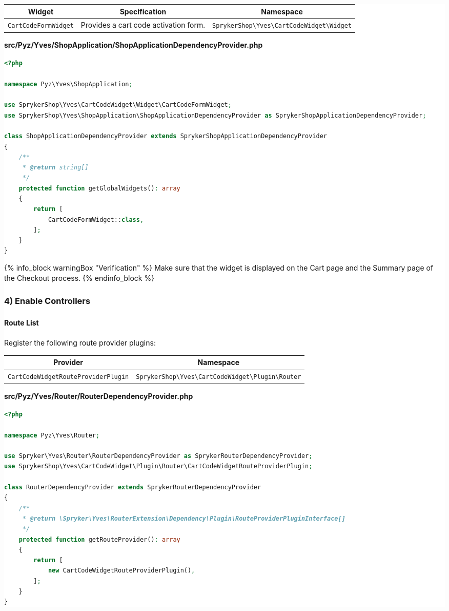 | Widget | Specification | Namespace |
| --- | --- | --- |
| `CartCodeFormWidget` |Provides a cart code activation form.  | `SprykerShop\Yves\CartCodeWidget\Widget` |

**src/Pyz/Yves/ShopApplication/ShopApplicationDependencyProvider.php**

```php
<?php

namespace Pyz\Yves\ShopApplication;

use SprykerShop\Yves\CartCodeWidget\Widget\CartCodeFormWidget;
use SprykerShop\Yves\ShopApplication\ShopApplicationDependencyProvider as SprykerShopApplicationDependencyProvider;

class ShopApplicationDependencyProvider extends SprykerShopApplicationDependencyProvider
{
    /**
     * @return string[]
     */
    protected function getGlobalWidgets(): array
    {
        return [
            CartCodeFormWidget::class,
        ];
    }
}
```

{% info_block warningBox "Verification" %}
Make sure that the widget is displayed on the Cart page and the Summary page of the Checkout process.
{% endinfo_block %}

### 4) Enable Controllers
#### Route List

Register the following route provider plugins:

| Provider | Namespace |
| --- | --- |
| `CartCodeWidgetRouteProviderPlugin` | `SprykerShop\Yves\CartCodeWidget\Plugin\Router` |

**src/Pyz/Yves/Router/RouterDependencyProvider.php**

```php
<?php

namespace Pyz\Yves\Router;

use Spryker\Yves\Router\RouterDependencyProvider as SprykerRouterDependencyProvider;
use SprykerShop\Yves\CartCodeWidget\Plugin\Router\CartCodeWidgetRouteProviderPlugin;

class RouterDependencyProvider extends SprykerRouterDependencyProvider
{
    /**
     * @return \Spryker\Yves\RouterExtension\Dependency\Plugin\RouteProviderPluginInterface[]
     */
    protected function getRouteProvider(): array
    {
        return [
            new CartCodeWidgetRouteProviderPlugin(),
        ];
    }
}
```